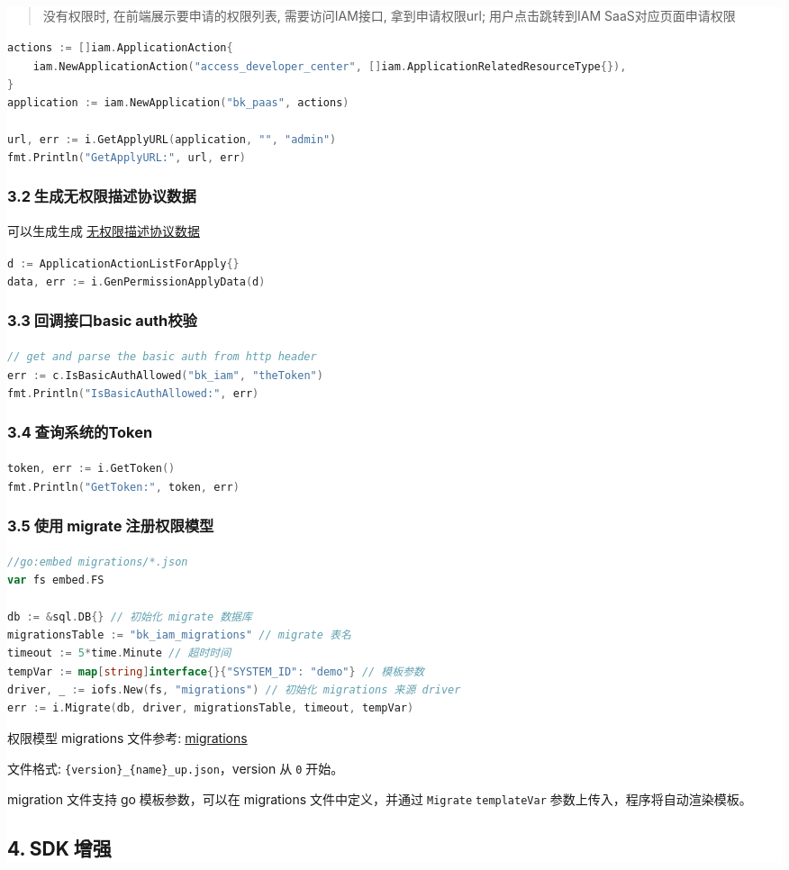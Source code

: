 > 没有权限时, 在前端展示要申请的权限列表, 需要访问IAM接口, 拿到申请权限url; 用户点击跳转到IAM SaaS对应页面申请权限

```go
actions := []iam.ApplicationAction{
    iam.NewApplicationAction("access_developer_center", []iam.ApplicationRelatedResourceType{}),
}
application := iam.NewApplication("bk_paas", actions)

url, err := i.GetApplyURL(application, "", "admin")
fmt.Println("GetApplyURL:", url, err)
```

### 3.2 生成无权限描述协议数据

可以生成生成 [无权限描述协议数据](https://bk.tencent.com/docs/document/6.0/160/8463)

```go
d := ApplicationActionListForApply{}
data, err := i.GenPermissionApplyData(d)
```

### 3.3 回调接口basic auth校验

```go
// get and parse the basic auth from http header
err := c.IsBasicAuthAllowed("bk_iam", "theToken")
fmt.Println("IsBasicAuthAllowed:", err)
```

### 3.4 查询系统的Token

```go
token, err := i.GetToken()
fmt.Println("GetToken:", token, err)
```

### 3.5 使用 migrate 注册权限模型

```go
//go:embed migrations/*.json
var fs embed.FS

db := &sql.DB{} // 初始化 migrate 数据库
migrationsTable := "bk_iam_migrations" // migrate 表名
timeout := 5*time.Minute // 超时时间
tempVar := map[string]interface{}{"SYSTEM_ID": "demo"} // 模板参数
driver, _ := iofs.New(fs, "migrations") // 初始化 migrations 来源 driver
err := i.Migrate(db, driver, migrationsTable, timeout, tempVar)
```

权限模型 migrations 文件参考: [migrations](../iammigrate/testdata/0000_init.up.json)

文件格式: `{version}_{name}_up.json`，version 从 `0` 开始。

migration 文件支持 go 模板参数，可以在 migrations 文件中定义，并通过 `Migrate` `templateVar` 参数上传入，程序将自动渲染模板。

## 4. SDK 增强
